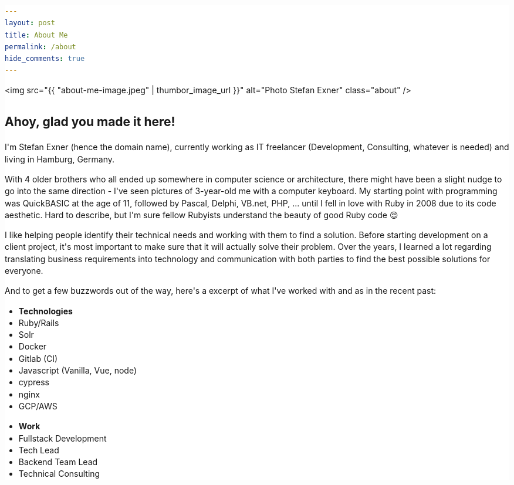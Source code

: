 ```yaml
---
layout: post
title: About Me
permalink: /about
hide_comments: true
---
```


<img src="{{ "about-me-image.jpeg" | thumbor_image_url }}" alt="Photo Stefan Exner" class="about" />

## Ahoy, glad you made it here!

I'm Stefan Exner (hence the domain name), currently working as IT freelancer (Development, Consulting, whatever is needed) 
and living in Hamburg, Germany.

With 4 older brothers who all ended up somewhere in computer science or architecture,
there might have been a slight nudge to go into the same direction - I've seen pictures
of 3-year-old me with a computer keyboard. My starting point with programming was
QuickBASIC at the age of 11, followed by Pascal, Delphi, VB.net, PHP, ... until I fell in love
with Ruby in 2008 due to its code aesthetic. Hard to describe, but I'm sure fellow 
Rubyists understand the beauty of good Ruby code 😌  

I like helping people identify their technical needs and working with them
to find a solution. Before starting development on a client project, it's most important
to make sure that it will actually solve their problem. Over the years, I learned a lot
regarding translating business requirements into technology and communication with both
parties to find the best possible solutions for everyone.

And to get a few buzzwords out of the way, here's a excerpt of what I've worked with and as
in the recent past: 

<ul class="list-inline">
  <li><strong>Technologies</strong></li>
  <li>Ruby/Rails</li>
  <li>Solr</li>
  <li>Docker</li>
  <li>Gitlab (CI)</li>
  <li>Javascript (Vanilla, Vue, node)</li>
  <li>cypress</li>
  <li>nginx</li>
  <li>GCP/AWS</li>
</ul>

<ul class="list-inline">
  <li><strong>Work</strong></li>
  <li>Fullstack Development</li>
  <li>Tech Lead</li>
  <li>Backend Team Lead</li>
  <li>Technical Consulting</li>
</ul>
